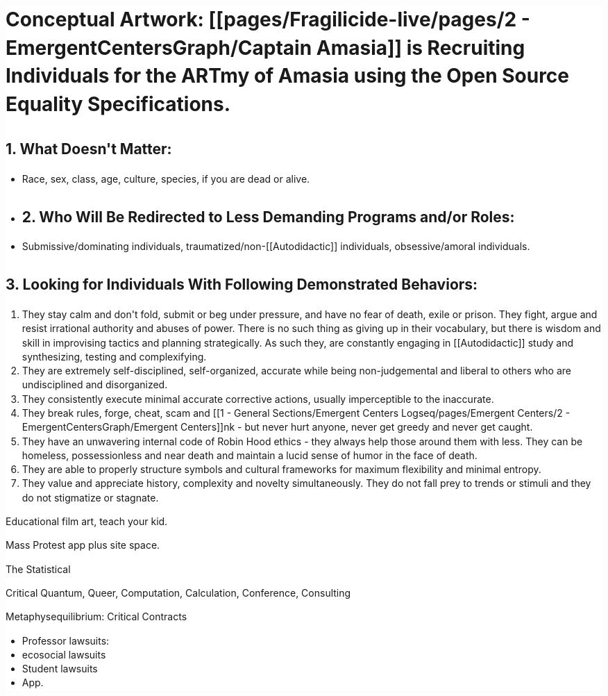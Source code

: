 # Conceptual Artwork: [[pages/Fragilicide-live/pages/2 - EmergentCentersGraph/Captain Amasia]] is Recruiting Individuals for the ARTmy of Amasia using the Open Source Equality Specifications.
## 1. What Doesn't Matter:
- Race, sex, class, age, culture, species, if you are dead or alive.
- ## 2. Who Will Be Redirected to Less Demanding Programs and/or Roles:
- Submissive/dominating individuals,  traumatized/non-[[Autodidactic]] individuals, obsessive/amoral individuals.
## 3. Looking for Individuals With Following Demonstrated Behaviors:
1. They stay calm and don't fold, submit or beg under pressure, and have no fear of death, exile or prison. They fight, argue and resist irrational authority and abuses of power. There is no such thing as giving up in their vocabulary, but there is wisdom and skill in improvising tactics and planning strategically. As such they, are constantly engaging in [[Autodidactic]] study and synthesizing, testing and complexifying.
2. They are extremely self-disciplined, self-organized, accurate while being non-judgemental and liberal to others who are undisciplined and disorganized. 
3. They consistently execute minimal accurate corrective actions, usually imperceptible to the inaccurate.
4. They break rules, forge, cheat, scam and [[1 - General Sections/Emergent Centers Logseq/pages/Emergent Centers/2 - EmergentCentersGraph/Emergent Centers]]nk - but never hurt anyone, never get greedy and never get caught.
5. They have an unwavering internal code of Robin Hood ethics - they always help those around them with less. They can be homeless, possessionless and near death and maintain a lucid sense of humor in the face of death.
6. They are able to properly structure symbols and cultural frameworks for maximum flexibility and minimal entropy.
7. They value and appreciate history, complexity and novelty simultaneously. They do not fall prey to trends or stimuli and they do not stigmatize or stagnate.







Educational film art, teach your kid.

Mass Protest app plus site space.






The Statistical 


Critical Quantum, Queer, Computation, Calculation, Conference, Consulting


Metaphysequilibrium: Critical Contracts
- Professor lawsuits:
- ecosocial lawsuits
- Student lawsuits
- App.
  